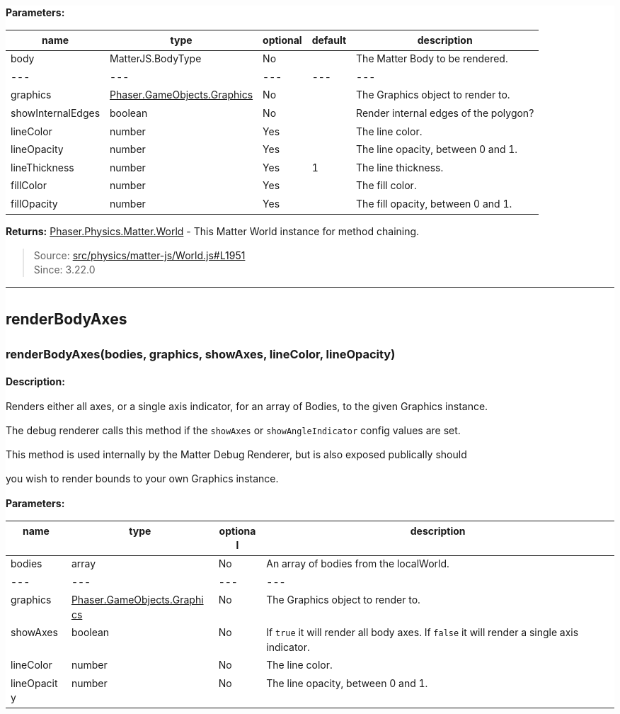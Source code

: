 **Parameters:**

| name | type | optional | default | description |
| --- | --- | --- | --- | --- |
| body | MatterJS.BodyType | No |  | The Matter Body to be rendered. |
| --- | --- | --- | --- | --- |
| graphics | [Phaser.GameObjects.Graphics](gameobjects-graphics.md) | No |  | The Graphics object to render to. |
| showInternalEdges | boolean | No |  | Render internal edges of the polygon? |
| lineColor | number | Yes |  | The line color. |
| lineOpacity | number | Yes |  | The line opacity, between 0 and 1. |
| lineThickness | number | Yes | 1 | The line thickness. |
| fillColor | number | Yes |  | The fill color. |
| fillOpacity | number | Yes |  | The fill opacity, between 0 and 1. |

**Returns:** [Phaser.Physics.Matter.World](physics-matter-world.md) - This Matter World instance for method chaining.

> Source: [src/physics/matter-js/World.js#L1951](https://github.com/phaserjs/phaser/blob/v3.87.0/src/physics/matter-js/World.js#L1951)  
> Since: 3.22.0

---

## renderBodyAxes

### <instance> renderBodyAxes(bodies, graphics, showAxes, lineColor, lineOpacity)

**Description:**

Renders either all axes, or a single axis indicator, for an array of Bodies, to the given Graphics instance.

The debug renderer calls this method if the `showAxes` or `showAngleIndicator` config values are set.

This method is used internally by the Matter Debug Renderer, but is also exposed publically should

you wish to render bounds to your own Graphics instance.

**Parameters:**

| name | type | optional | description |
| --- | --- | --- | --- |
| bodies | array | No | An array of bodies from the localWorld. |
| --- | --- | --- | --- |
| graphics | [Phaser.GameObjects.Graphics](gameobjects-graphics.md) | No | The Graphics object to render to. |
| showAxes | boolean | No | If `true` it will render all body axes. If `false` it will render a single axis indicator. |
| lineColor | number | No | The line color. |
| lineOpacity | number | No | The line opacity, between 0 and 1. |

